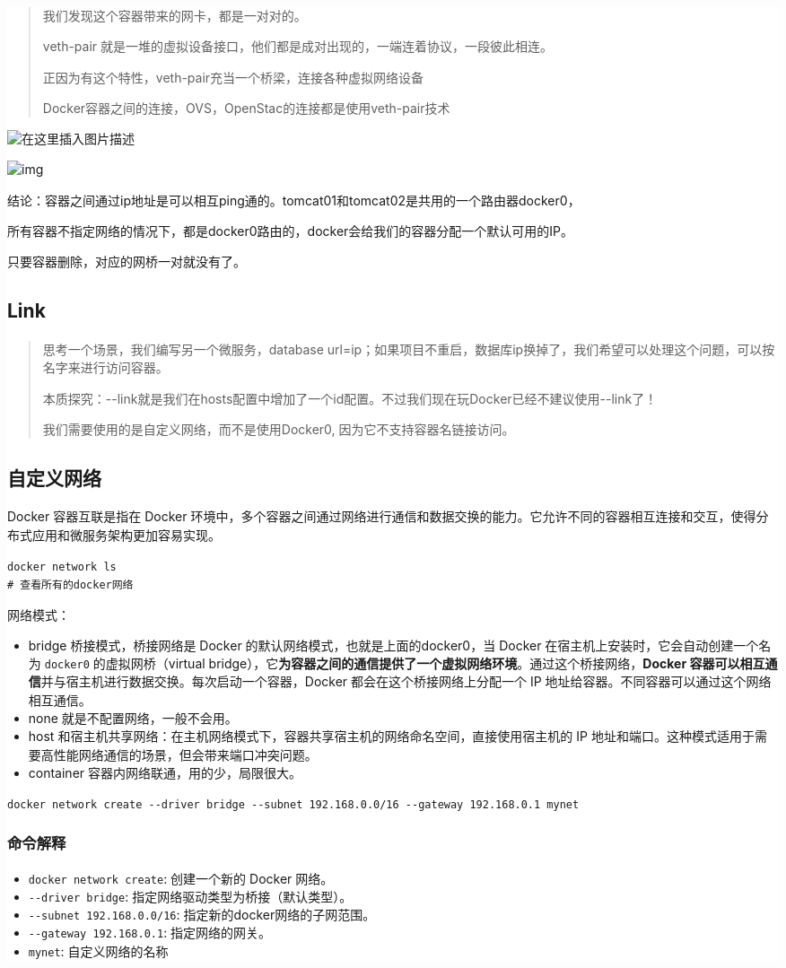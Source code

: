 >我们发现这个容器带来的网卡，都是一对对的。
>
>veth-pair 就是一堆的虚拟设备接口，他们都是成对出现的，一端连着协议，一段彼此相连。
>
>正因为有这个特性，veth-pair充当一个桥梁，连接各种虚拟网络设备
>
>Docker容器之间的连接，OVS，OpenStac的连接都是使用veth-pair技术

![在这里插入图片描述](https://img-blog.csdnimg.cn/20200814101617604.png?x-oss-process=image/watermark,type_ZmFuZ3poZW5naGVpdGk,shadow_10,text_aHR0cHM6Ly9ibG9nLmNzZG4ubmV0L2ZhbmppYW5oYWk=,size_16,color_FFFFFF,t_70#pic_center)



![img](https://img-blog.csdnimg.cn/20200814102155735.png?x-oss-process=image/watermark,type_ZmFuZ3poZW5naGVpdGk,shadow_10,text_aHR0cHM6Ly9ibG9nLmNzZG4ubmV0L2ZhbmppYW5oYWk=,size_16,color_FFFFFF,t_70#pic_center)

结论：容器之间通过ip地址是可以相互ping通的。tomcat01和tomcat02是共用的一个路由器docker0，

所有容器不指定网络的情况下，都是docker0路由的，docker会给我们的容器分配一个默认可用的IP。

只要容器删除，对应的网桥一对就没有了。

## Link

>思考一个场景，我们编写另一个微服务，database url=ip；如果项目不重启，数据库ip换掉了，我们希望可以处理这个问题，可以按名字来进行访问容器。
>
>本质探究：--link就是我们在hosts配置中增加了一个id配置。不过我们现在玩Docker已经不建议使用--link了！
>
>我们需要使用的是自定义网络，而不是使用Docker0, 因为它不支持容器名链接访问。

## 自定义网络

Docker 容器互联是指在 Docker 环境中，多个容器之间通过网络进行通信和数据交换的能力。它允许不同的容器相互连接和交互，使得分布式应用和微服务架构更加容易实现。

```
docker network ls
# 查看所有的docker网络
```

网络模式：

- bridge 桥接模式，桥接网络是 Docker 的默认网络模式，也就是上面的docker0，当 Docker 在宿主机上安装时，它会自动创建一个名为 `docker0` 的虚拟网桥（virtual bridge），它**为容器之间的通信提供了一个虚拟网络环境**。通过这个桥接网络，**Docker 容器可以相互通信**并与宿主机进行数据交换。每次启动一个容器，Docker 都会在这个桥接网络上分配一个 IP 地址给容器。不同容器可以通过这个网络相互通信。
- none  就是不配置网络，一般不会用。
- host 和宿主机共享网络：在主机网络模式下，容器共享宿主机的网络命名空间，直接使用宿主机的 IP 地址和端口。这种模式适用于需要高性能网络通信的场景，但会带来端口冲突问题。
- container 容器内网络联通，用的少，局限很大。

```
docker network create --driver bridge --subnet 192.168.0.0/16 --gateway 192.168.0.1 mynet
```

### 命令解释

- `docker network create`: 创建一个新的 Docker 网络。
- `--driver bridge`: 指定网络驱动类型为桥接（默认类型）。
- `--subnet 192.168.0.0/16`: 指定新的docker网络的子网范围。
- `--gateway 192.168.0.1`: 指定网络的网关。
- `mynet`: 自定义网络的名称
